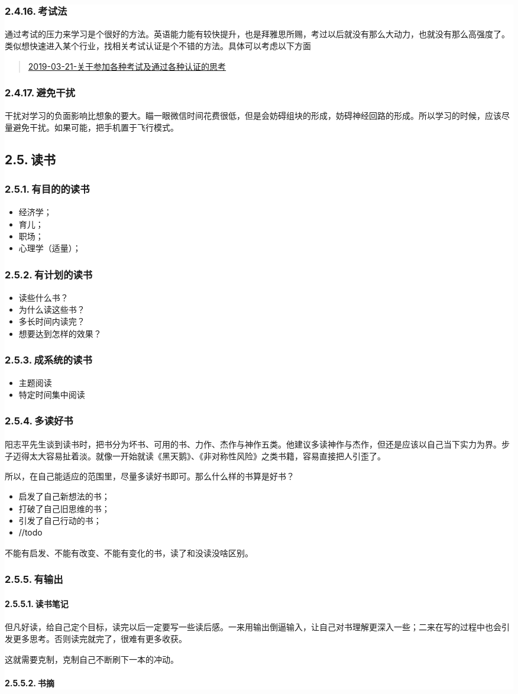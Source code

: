 ### 2.4.16. 考试法

通过考试的压力来学习是个很好的方法。英语能力能有较快提升，也是拜雅思所赐，考过以后就没有那么大动力，也就没有那么高强度了。类似想快速进入某个行业，找相关考试认证是个不错的方法。具体可以考虑以下方面

> [2019-03-21-关于参加各种考试及通过各种认证的思考](https://docs.qq.com/doc/DY0ZCTU9pdVZaU0NE)

### 2.4.17. 避免干扰

干扰对学习的负面影响比想象的要大。瞄一眼微信时间花费很低，但是会妨碍组块的形成，妨碍神经回路的形成。所以学习的时候，应该尽量避免干扰。如果可能，把手机置于飞行模式。

## 2.5. 读书

### 2.5.1. 有目的的读书

- 经济学；
- 育儿；
- 职场；
- 心理学（适量）；

### 2.5.2. 有计划的读书

- 读些什么书？
- 为什么读这些书？
- 多长时间内读完？
- 想要达到怎样的效果？

### 2.5.3. 成系统的读书

- 主题阅读
- 特定时间集中阅读

### 2.5.4. 多读好书

阳志平先生谈到读书时，把书分为坏书、可用的书、力作、杰作与神作五类。他建议多读神作与杰作，但还是应该以自己当下实力为界。步子迈得太大容易扯着淡。就像一开始就读《黑天鹅》、《非对称性风险》之类书籍，容易直接把人引歪了。

所以，在自己能适应的范围里，尽量多读好书即可。那么什么样的书算是好书？

- 启发了自己新想法的书；
- 打破了自己旧思维的书；
- 引发了自己行动的书；
- //todo

不能有启发、不能有改变、不能有变化的书，读了和没读没啥区别。

### 2.5.5. 有输出

#### 2.5.5.1. 读书笔记

但凡好读，给自己定个目标，读完以后一定要写一些读后感。一来用输出倒逼输入，让自己对书理解更深入一些；二来在写的过程中也会引发更多思考。否则读完就完了，很难有更多收获。

这就需要克制，克制自己不断刷下一本的冲动。

#### 2.5.5.2. 书摘
